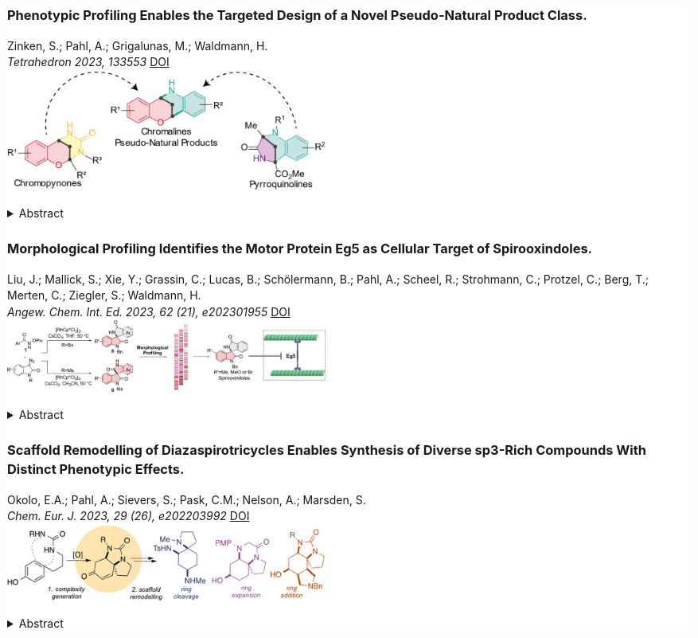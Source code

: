 ### Phenotypic Profiling Enables the Targeted Design of a Novel Pseudo-Natural Product Class.
Zinken, S.; Pahl, A.; Grigalunas, M.; Waldmann, H.  
*Tetrahedron 2023, 133553* [DOI](https://doi.org/10.1016/j.tet.2023.133553)  
<img src="res/zinken_2023.jpg" width=400>  
<details><summary>Abstract</summary></details>

### Morphological Profiling Identifies the Motor Protein Eg5 as Cellular Target of Spirooxindoles.
Liu, J.; Mallick, S.; Xie, Y.; Grassin, C.; Lucas, B.; Schölermann, B.; Pahl, A.; Scheel, R.; Strohmann, C.; Protzel, C.; Berg, T.; Merten, C.; Ziegler, S.; Waldmann, H.  
*Angew. Chem. Int. Ed. 2023, 62 (21), e202301955* [DOI](https://doi.org/10.1002/anie.202301955)  
<img src="res/liu_2023_eg5.jpg" width=400>  
<details><summary>Abstract</summary></details>


### Scaffold Remodelling of Diazaspirotricycles Enables Synthesis of Diverse sp3-Rich Compounds With Distinct Phenotypic Effects.
Okolo, E.A.; Pahl, A.; Sievers, S.; Pask, C.M.; Nelson, A.; Marsden, S.  
*Chem. Eur. J. 2023, 29 (26), e202203992* [DOI](https://doi.org/10.1002/chem.202203992)  
<img src="res/okolo_2023.png" width=400>  
<details><summary>Abstract</summary></details>
